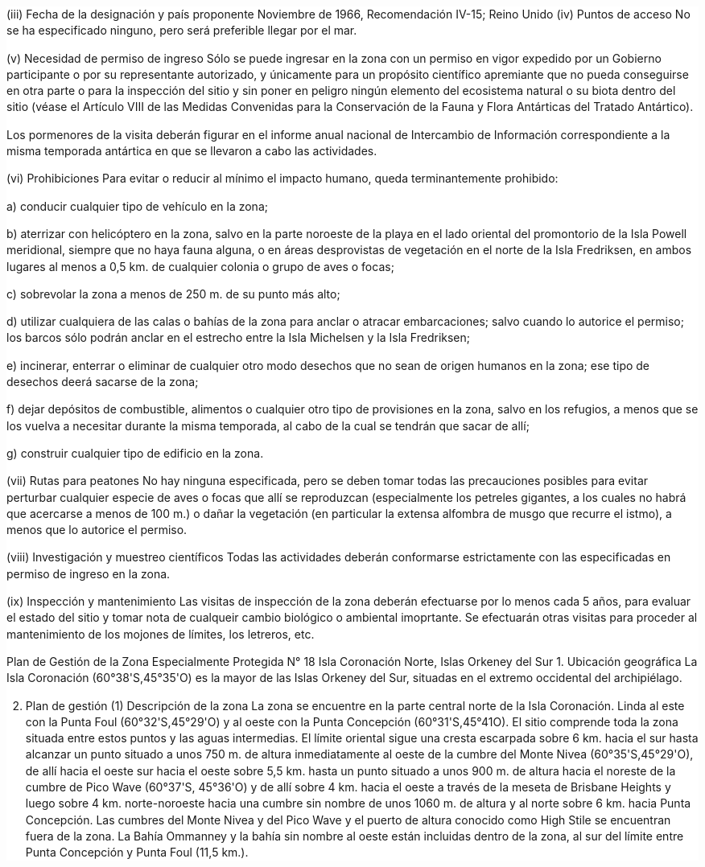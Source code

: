 (iii) Fecha de la designación y país proponente Noviembre de 1966, Recomendación IV-15; Reino Unido (iv) Puntos de acceso No se  ha  especificado  ninguno, pero será preferible llegar por el mar.

(v) Necesidad de permiso de ingreso Sólo se puede ingresar en  la  zona con un permiso en vigor expedido por un Gobierno participante o por  su  representante  autorizado, y únicamente  para  un  propósito  científico apremiante que no  pueda conseguirse en otra parte o para la inspección del sitio y sin poner en peligro ningún elemento del ecosistema  natural o su biota dentro del sitio (véase el Artículo VIII de las Medidas  Convenidas para la Conservación de la Fauna y Flora Antárticas del Tratado  Antártico).

Los  pormenores  de  la  visita deberán figurar en el informe  anual nacional de Intercambio de  Información  correspondiente  a la misma temporada  antártica  en  que  se  llevaron  a cabo las actividades.

(vi) Prohibiciones Para  evitar    o  reducir  al  mínimo  el  impacto  humano,  queda terminantemente prohibido:

a) conducir cualquier tipo de vehículo en la zona;

b) aterrizar con helicóptero en la zona, salvo  en la parte noroeste de la playa en el lado oriental del promontorio de  la  Isla  Powell meridional,  siempre    que  no  haya  fauna  alguna,  o  en  áreas desprovistas  de  vegetación  en  el norte de la Isla Fredriksen, en ambos lugares al menos a 0,5 km. de  cualquier  colonia  o  grupo de aves o focas;

c)  sobrevolar  la  zona  a  menos  de  250 m. de su punto más alto;

d) utilizar cualquiera de las calas o bahías  de la zona para anclar o atracar embarcaciones; salvo cuando lo autorice  el  permiso;  los barcos  sólo  podrán anclar en el estrecho entre la Isla Michelsen y la Isla Fredriksen;

e) incinerar, enterrar  o  eliminar  de cualquier otro modo desechos que no sean de origen humanos en la zona; ese tipo de desechos deerá sacarse de la zona;

f) dejar depósitos de combustible, alimentos  o  cualquier otro tipo de provisiones en la zona, salvo en los refugios, a menos que se los vuelva a necesitar durante la misma temporada, al cabo de la cual se tendrán que sacar de allí;

g) construir cualquier tipo de edificio en la zona.

(vii) Rutas para peatones No  hay  ninguna  especificada,  pero  se  deben  tomar  todas   las precauciones  posibles  para  evitar  perturbar cualquier especie de aves  o  focas que allí se reproduzcan (especialmente  los  petreles gigantes,  a  los cuales no habrá que acercarse a menos de 100 m.) o dañar la vegetación  (en particular la extensa alfombra de musgo que recurre el istmo), a menos que lo autorice el permiso.

(viii) Investigación y muestreo científicos Todas las actividades  deberán  conformarse  estrictamente  con  las especificadas en permiso de ingreso en la zona.

(ix) Inspección y mantenimiento Las visitas de inspección de la zona deberán efectuarse por lo menos cada  5  años,  para  evaluar  el  estado  del sitio y tomar nota de cualqueir  cambio  biológico o ambiental imoprtante.  Se  efectuarán otras visitas para proceder  al  mantenimiento  de  los  mojones  de límites, los letreros, etc.

Plan  de  Gestión  de  la  Zona    Especialmente  Protegida  N°  18 Isla Coronación Norte, Islas Orkeney del Sur 1. Ubicación geográfica La  Isla  Coronación  (60°38'S,45°35'O)  es  la  mayor  de las Islas Orkeney del Sur, situadas en el extremo occidental del archipiélago.

2. Plan de gestión (1) Descripción de la zona La  zona  se  encuentre  en  la  parte central  norte  de  la  Isla Coronación. Linda al este con la Punta Foul (60°32'S,45°29'O)  y  al oeste  con  la Punta Concepción (60°31'S,45°41O). El sitio comprende toda la zona  situada entre estos puntos y las aguas intermedias. El límite oriental  sigue una cresta escarpada sobre 6 km. hacia el sur hasta alcanzar un punto situado a unos 750 m. de altura inmediatamente al oeste de la cumbre del Monte Nivea (60°35'S,45°29'O),  de  allí hacia el oeste sur hacia el oeste sobre 5,5 km. hasta un punto situado  a  unos  900  m.  de altura hacia el noreste de la cumbre de Pico Wave (60°37'S, 45°36'O) y de allí sobre 4  km.  hacia  el oeste a través de la meseta de Brisbane  Heights y luego sobre 4 km. norte-noroeste hacia una cumbre sin nombre de unos 1060 m. de altura y al norte sobre 6 km. hacia Punta Concepción. Las cumbres del Monte  Nivea  y  del  Pico  Wave  y  el puerto de altura conocido como High Stile se encuentran fuera de la  zona.  La  Bahía Ommanney y la bahía sin nombre al oeste están incluidas dentro de la zona,  al  sur  del límite entre Punta Concepción y Punta Foul (11,5 km.).

